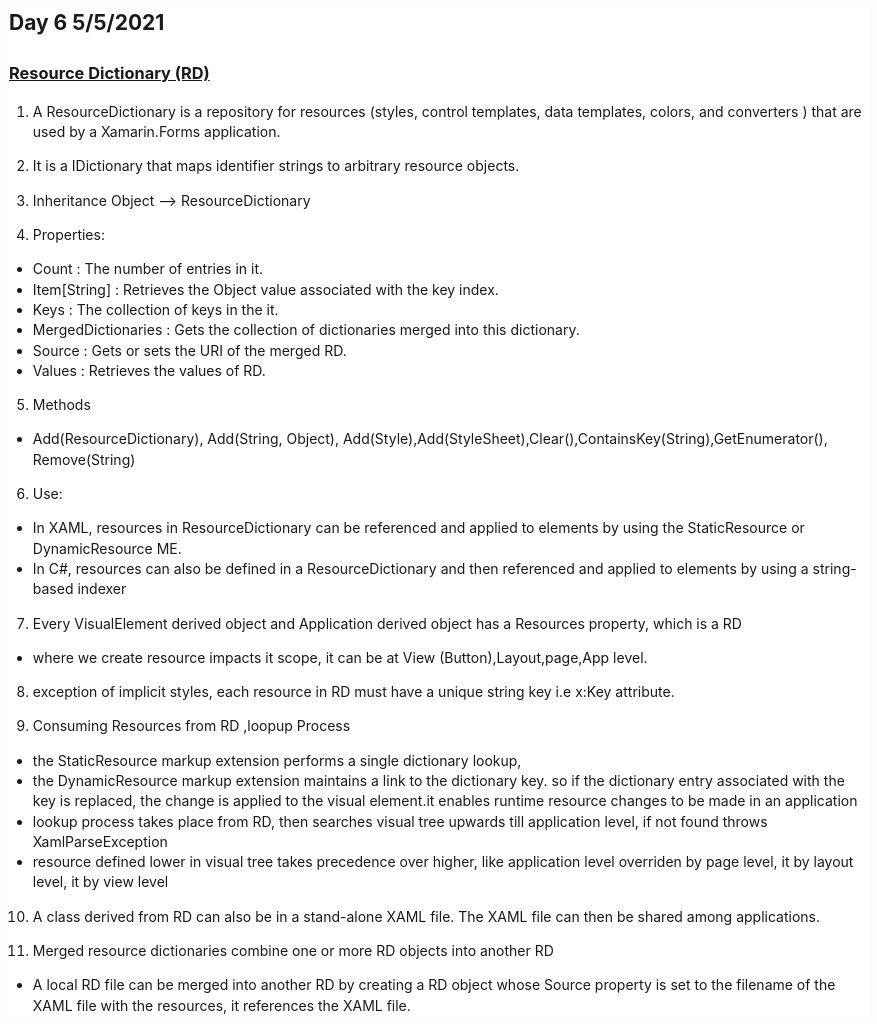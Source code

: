 ## Day 6 5/5/2021 

### <a href="https://docs.microsoft.com/en-us/xamarin/xamarin-forms/xaml/resource-dictionaries" > Resource Dictionary (RD)</a>


1. A ResourceDictionary is a repository for resources (styles, control templates, data templates, colors, and converters ) that are used by a Xamarin.Forms application. 
 2. It is a IDictionary that maps identifier strings to arbitrary resource objects.
3. Inheritance Object --> ResourceDictionary

4. Properties: 
 +  Count : The number of entries in it.
 + Item[String] : Retrieves the Object value associated with the key index.
 + Keys : The collection of  keys in the it.
 + MergedDictionaries : Gets the collection of dictionaries  merged into this dictionary.
+ Source : Gets or sets the URI of the merged RD.
+ Values : Retrieves the values of RD.

5. Methods
+ Add(ResourceDictionary), Add(String, Object), Add(Style),Add(StyleSheet),Clear(),ContainsKey(String),GetEnumerator(),
Remove(String)

6. Use: 
+ In XAML, resources in ResourceDictionary can be referenced and applied to elements by using the StaticResource or DynamicResource ME. 
+  In C#, resources can also be defined in a ResourceDictionary and then referenced and applied to elements by using a string-based indexer

7. Every VisualElement derived object and Application derived object has a Resources property, which is a RD
+ where we create resource impacts it scope, it can be at  View (Button),Layout,page,App level. 

8.  exception of implicit styles, each resource in RD must have a unique string key i.e x:Key attribute.

9. Consuming Resources from RD ,loopup Process
 * the StaticResource markup extension performs a single dictionary lookup, 
  * the DynamicResource markup extension maintains a link to the dictionary key. so if the dictionary entry associated with the key is replaced, the change is applied to the visual element.it enables runtime resource changes to be made in an application
  *  lookup process takes place from RD, then searches visual tree upwards till application level, if not found throws XamlParseException
  * resource defined lower in visual tree takes precedence over higher, like application level overriden by page level, it by layout level, it by view level
10. A class derived from RD can also be in a stand-alone XAML file. The XAML file can then be shared among applications.  

11. Merged resource dictionaries combine one or more RD objects into another RD
+ A local RD file can be merged into another RD by creating a RD object whose Source property is set to the filename of the XAML file with the resources,  it references the XAML file.
>  <ResourceDictionary Source="MyResourceDictionary.xaml" />
